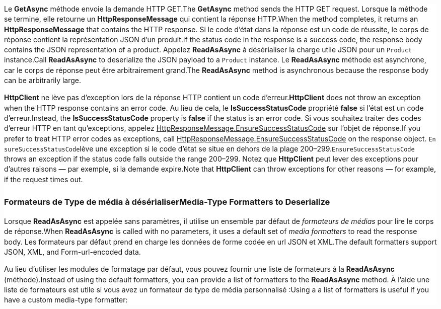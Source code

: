 <span data-ttu-id="a4acc-162">Le **GetAsync** méthode envoie la demande HTTP GET.</span><span class="sxs-lookup"><span data-stu-id="a4acc-162">The **GetAsync** method sends the HTTP GET request.</span></span> <span data-ttu-id="a4acc-163">Lorsque la méthode se termine, elle retourne un **HttpResponseMessage** qui contient la réponse HTTP.</span><span class="sxs-lookup"><span data-stu-id="a4acc-163">When the method completes, it returns an **HttpResponseMessage** that contains the HTTP response.</span></span> <span data-ttu-id="a4acc-164">Si le code d’état dans la réponse est un code de réussite, le corps de réponse contient la représentation JSON d’un produit.</span><span class="sxs-lookup"><span data-stu-id="a4acc-164">If the status code in the response is a success code, the response body contains the JSON representation of a product.</span></span> <span data-ttu-id="a4acc-165">Appelez **ReadAsAsync** à désérialiser la charge utile JSON pour un `Product` instance.</span><span class="sxs-lookup"><span data-stu-id="a4acc-165">Call **ReadAsAsync** to deserialize the JSON payload to a `Product` instance.</span></span> <span data-ttu-id="a4acc-166">Le **ReadAsAsync** méthode est asynchrone, car le corps de réponse peut être arbitrairement grand.</span><span class="sxs-lookup"><span data-stu-id="a4acc-166">The **ReadAsAsync** method is asynchronous because the response body can be arbitrarily large.</span></span>

<span data-ttu-id="a4acc-167">**HttpClient** ne lève pas d’exception lors de la réponse HTTP contient un code d’erreur.</span><span class="sxs-lookup"><span data-stu-id="a4acc-167">**HttpClient** does not throw an exception when the HTTP response contains an error code.</span></span> <span data-ttu-id="a4acc-168">Au lieu de cela, le **IsSuccessStatusCode** propriété **false** si l’état est un code d’erreur.</span><span class="sxs-lookup"><span data-stu-id="a4acc-168">Instead, the **IsSuccessStatusCode** property is **false** if the status is an error code.</span></span> <span data-ttu-id="a4acc-169">Si vous souhaitez traiter des codes d’erreur HTTP en tant qu’exceptions, appelez [HttpResponseMessage.EnsureSuccessStatusCode](https://msdn.microsoft.com/en-us/library/system.net.http.httpresponsemessage.ensuresuccessstatuscode(v=vs.110).aspx) sur l’objet de réponse.</span><span class="sxs-lookup"><span data-stu-id="a4acc-169">If you prefer to treat HTTP error codes as exceptions, call [HttpResponseMessage.EnsureSuccessStatusCode](https://msdn.microsoft.com/en-us/library/system.net.http.httpresponsemessage.ensuresuccessstatuscode(v=vs.110).aspx) on the response object.</span></span> <span data-ttu-id="a4acc-170">`EnsureSuccessStatusCode`lève une exception si le code d’état se situe en dehors de la plage 200&ndash;299.</span><span class="sxs-lookup"><span data-stu-id="a4acc-170">`EnsureSuccessStatusCode` throws an exception if the status code falls outside the range 200&ndash;299.</span></span> <span data-ttu-id="a4acc-171">Notez que **HttpClient** peut lever des exceptions pour d’autres raisons &mdash; par exemple, si la demande expire.</span><span class="sxs-lookup"><span data-stu-id="a4acc-171">Note that **HttpClient** can throw exceptions for other reasons &mdash; for example, if the request times out.</span></span>

<a id="MediaTypeFormatters"></a>
### <a name="media-type-formatters-to-deserialize"></a><span data-ttu-id="a4acc-172">Formateurs de Type de média à désérialiser</span><span class="sxs-lookup"><span data-stu-id="a4acc-172">Media-Type Formatters to Deserialize</span></span>

<span data-ttu-id="a4acc-173">Lorsque **ReadAsAsync** est appelée sans paramètres, il utilise un ensemble par défaut de *formateurs de médias* pour lire le corps de réponse.</span><span class="sxs-lookup"><span data-stu-id="a4acc-173">When **ReadAsAsync** is called with no parameters, it uses a default set of *media formatters* to read the response body.</span></span> <span data-ttu-id="a4acc-174">Les formateurs par défaut prend en charge les données de forme codée en url JSON et XML.</span><span class="sxs-lookup"><span data-stu-id="a4acc-174">The default formatters support JSON, XML, and Form-url-encoded data.</span></span>

<span data-ttu-id="a4acc-175">Au lieu d’utiliser les modules de formatage par défaut, vous pouvez fournir une liste de formateurs à la **ReadAsAsync** (méthode).</span><span class="sxs-lookup"><span data-stu-id="a4acc-175">Instead of using the default formatters, you can provide a list of formatters to the **ReadAsAsync** method.</span></span>  <span data-ttu-id="a4acc-176">À l’aide une liste de formateurs est utile si vous avez un formateur de type de média personnalisé :</span><span class="sxs-lookup"><span data-stu-id="a4acc-176">Using a a list of formatters is useful if you have a custom media-type formatter:</span></span>
